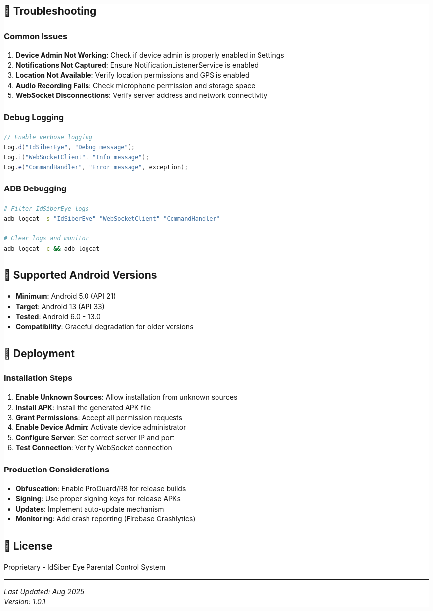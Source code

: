## 🐛 Troubleshooting

### Common Issues
1. **Device Admin Not Working**: Check if device admin is properly enabled in Settings
2. **Notifications Not Captured**: Ensure NotificationListenerService is enabled  
3. **Location Not Available**: Verify location permissions and GPS is enabled
4. **Audio Recording Fails**: Check microphone permission and storage space
5. **WebSocket Disconnections**: Verify server address and network connectivity

### Debug Logging
```java
// Enable verbose logging
Log.d("IdSiberEye", "Debug message");
Log.i("WebSocketClient", "Info message");
Log.e("CommandHandler", "Error message", exception);
```

### ADB Debugging
```bash
# Filter IdSiberEye logs
adb logcat -s "IdSiberEye" "WebSocketClient" "CommandHandler"

# Clear logs and monitor
adb logcat -c && adb logcat
```

## 📱 Supported Android Versions
- **Minimum**: Android 5.0 (API 21)
- **Target**: Android 13 (API 33)
- **Tested**: Android 6.0 - 13.0
- **Compatibility**: Graceful degradation for older versions

## 🚀 Deployment

### Installation Steps
1. **Enable Unknown Sources**: Allow installation from unknown sources
2. **Install APK**: Install the generated APK file
3. **Grant Permissions**: Accept all permission requests
4. **Enable Device Admin**: Activate device administrator
5. **Configure Server**: Set correct server IP and port
6. **Test Connection**: Verify WebSocket connection

### Production Considerations
- **Obfuscation**: Enable ProGuard/R8 for release builds
- **Signing**: Use proper signing keys for release APKs
- **Updates**: Implement auto-update mechanism
- **Monitoring**: Add crash reporting (Firebase Crashlytics)

## 📄 License
Proprietary - IdSiber Eye Parental Control System

---
*Last Updated: Aug 2025*  
*Version: 1.0.1*
